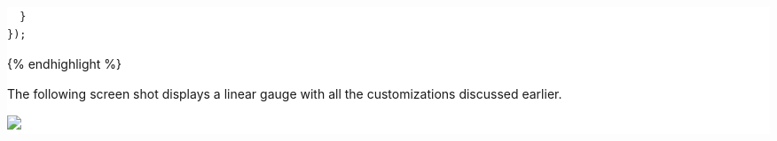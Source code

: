       }
    });

{% endhighlight %}


The following screen shot displays a linear gauge with all the customizations discussed earlier.

![](/js/LinearGauge/Getting-Started_images/Getting-Started_img10.png)

